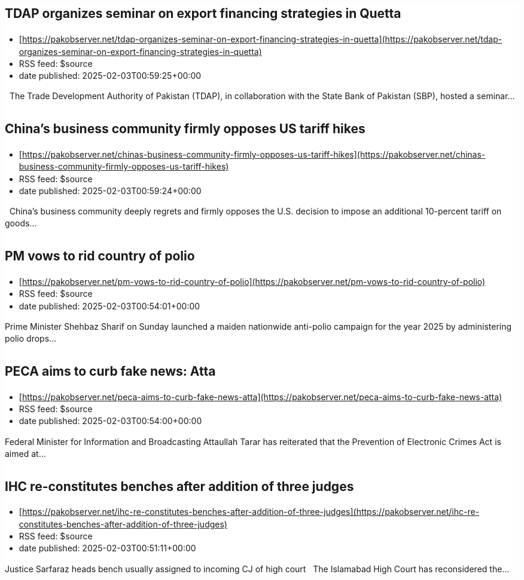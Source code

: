 ## TDAP organizes seminar on export financing strategies in Quetta
 - [https://pakobserver.net/tdap-organizes-seminar-on-export-financing-strategies-in-quetta](https://pakobserver.net/tdap-organizes-seminar-on-export-financing-strategies-in-quetta)
 - RSS feed: $source
 - date published: 2025-02-03T00:59:25+00:00

&#160; The Trade Development Authority of Pakistan (TDAP), in collaboration with the State Bank of Pakistan (SBP), hosted a seminar…

## China’s business community firmly opposes US tariff hikes
 - [https://pakobserver.net/chinas-business-community-firmly-opposes-us-tariff-hikes](https://pakobserver.net/chinas-business-community-firmly-opposes-us-tariff-hikes)
 - RSS feed: $source
 - date published: 2025-02-03T00:59:24+00:00

&#160; China’s business community deeply regrets and firmly opposes the U.S. decision to impose an additional 10-percent tariff on goods…

## PM vows to rid country of polio
 - [https://pakobserver.net/pm-vows-to-rid-country-of-polio](https://pakobserver.net/pm-vows-to-rid-country-of-polio)
 - RSS feed: $source
 - date published: 2025-02-03T00:54:01+00:00

Prime Minister Shehbaz Sharif on Sunday launched a maiden nationwide anti-polio campaign for the year 2025 by administering polio drops…

## PECA aims to curb fake news: Atta
 - [https://pakobserver.net/peca-aims-to-curb-fake-news-atta](https://pakobserver.net/peca-aims-to-curb-fake-news-atta)
 - RSS feed: $source
 - date published: 2025-02-03T00:54:00+00:00

Federal Minister for Information and Broadcasting Attaullah Tarar has reiterated that the Prevention of Electronic Crimes Act is aimed at…

## IHC re-constitutes benches after addition of  three judges
 - [https://pakobserver.net/ihc-re-constitutes-benches-after-addition-of-three-judges](https://pakobserver.net/ihc-re-constitutes-benches-after-addition-of-three-judges)
 - RSS feed: $source
 - date published: 2025-02-03T00:51:11+00:00

Justice Sarfaraz heads bench usually assigned to incoming CJ of high court &#160; The Islamabad High Court has reconsidered the…

